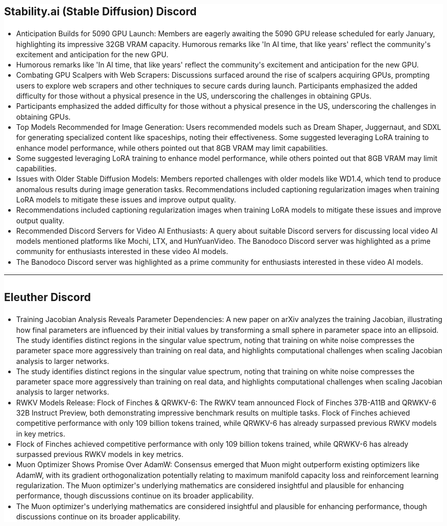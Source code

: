 
## Stability.ai (Stable Diffusion) Discord

* Anticipation Builds for 5090 GPU Launch: Members are eagerly awaiting the 5090 GPU release scheduled for early January, highlighting its impressive 32GB VRAM capacity.
Humorous remarks like 'In AI time, that like years' reflect the community's excitement and anticipation for the new GPU.
* Humorous remarks like 'In AI time, that like years' reflect the community's excitement and anticipation for the new GPU.
* Combating GPU Scalpers with Web Scrapers: Discussions surfaced around the rise of scalpers acquiring GPUs, prompting users to explore web scrapers and other techniques to secure cards during launch.
Participants emphasized the added difficulty for those without a physical presence in the US, underscoring the challenges in obtaining GPUs.
* Participants emphasized the added difficulty for those without a physical presence in the US, underscoring the challenges in obtaining GPUs.
* Top Models Recommended for Image Generation: Users recommended models such as Dream Shaper, Juggernaut, and SDXL for generating specialized content like spaceships, noting their effectiveness.
Some suggested leveraging LoRA training to enhance model performance, while others pointed out that 8GB VRAM may limit capabilities.
* Some suggested leveraging LoRA training to enhance model performance, while others pointed out that 8GB VRAM may limit capabilities.
* Issues with Older Stable Diffusion Models: Members reported challenges with older models like WD1.4, which tend to produce anomalous results during image generation tasks.
Recommendations included captioning regularization images when training LoRA models to mitigate these issues and improve output quality.
* Recommendations included captioning regularization images when training LoRA models to mitigate these issues and improve output quality.
* Recommended Discord Servers for Video AI Enthusiasts: A query about suitable Discord servers for discussing local video AI models mentioned platforms like Mochi, LTX, and HunYuanVideo.
The Banodoco Discord server was highlighted as a prime community for enthusiasts interested in these video AI models.
* The Banodoco Discord server was highlighted as a prime community for enthusiasts interested in these video AI models.

---

## Eleuther Discord

* Training Jacobian Analysis Reveals Parameter Dependencies: A new paper on arXiv analyzes the training Jacobian, illustrating how final parameters are influenced by their initial values by transforming a small sphere in parameter space into an ellipsoid.
The study identifies distinct regions in the singular value spectrum, noting that training on white noise compresses the parameter space more aggressively than training on real data, and highlights computational challenges when scaling Jacobian analysis to larger networks.
* The study identifies distinct regions in the singular value spectrum, noting that training on white noise compresses the parameter space more aggressively than training on real data, and highlights computational challenges when scaling Jacobian analysis to larger networks.
* RWKV Models Release: Flock of Finches & QRWKV-6: The RWKV team announced Flock of Finches 37B-A11B and QRWKV-6 32B Instruct Preview, both demonstrating impressive benchmark results on multiple tasks.
Flock of Finches achieved competitive performance with only 109 billion tokens trained, while QRWKV-6 has already surpassed previous RWKV models in key metrics.
* Flock of Finches achieved competitive performance with only 109 billion tokens trained, while QRWKV-6 has already surpassed previous RWKV models in key metrics.
* Muon Optimizer Shows Promise Over AdamW: Consensus emerged that Muon might outperform existing optimizers like AdamW, with its gradient orthogonalization potentially relating to maximum manifold capacity loss and reinforcement learning regularization.
The Muon optimizer's underlying mathematics are considered insightful and plausible for enhancing performance, though discussions continue on its broader applicability.
* The Muon optimizer's underlying mathematics are considered insightful and plausible for enhancing performance, though discussions continue on its broader applicability.